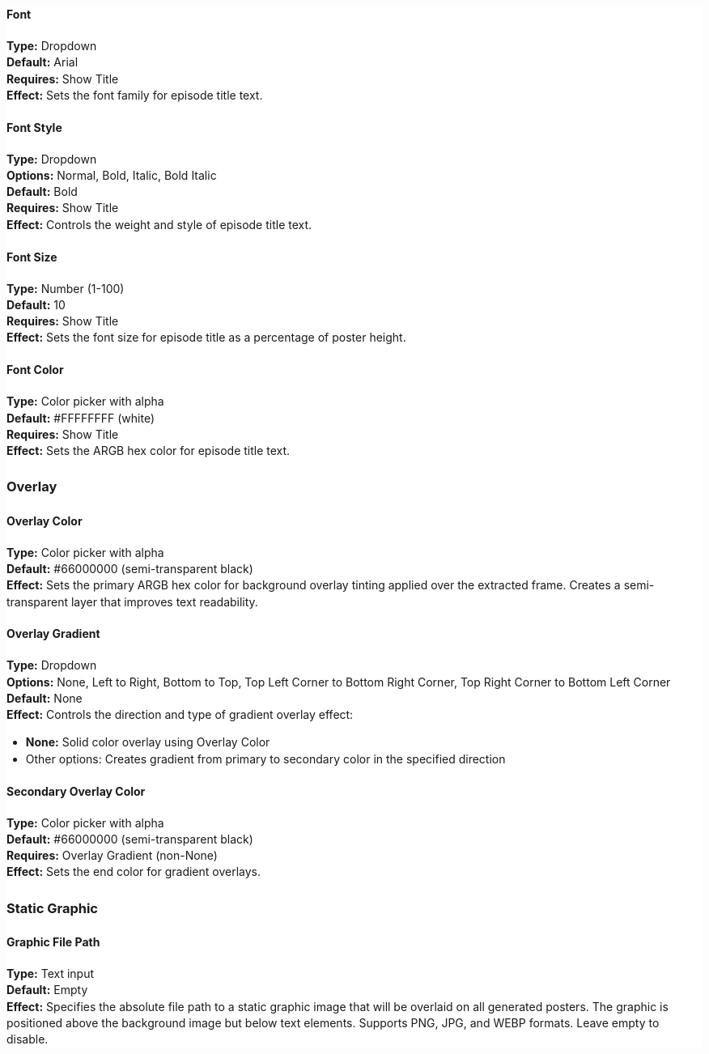 #### Font
**Type:** Dropdown  
**Default:** Arial  
**Requires:** Show Title  
**Effect:** Sets the font family for episode title text.

#### Font Style
**Type:** Dropdown  
**Options:** Normal, Bold, Italic, Bold Italic  
**Default:** Bold  
**Requires:** Show Title  
**Effect:** Controls the weight and style of episode title text.

#### Font Size
**Type:** Number (1-100)  
**Default:** 10  
**Requires:** Show Title  
**Effect:** Sets the font size for episode title as a percentage of poster height.

#### Font Color
**Type:** Color picker with alpha  
**Default:** #FFFFFFFF (white)  
**Requires:** Show Title  
**Effect:** Sets the ARGB hex color for episode title text.

### Overlay

#### Overlay Color
**Type:** Color picker with alpha  
**Default:** #66000000 (semi-transparent black)  
**Effect:** Sets the primary ARGB hex color for background overlay tinting applied over the extracted frame. Creates a semi-transparent layer that improves text readability.

#### Overlay Gradient
**Type:** Dropdown  
**Options:** None, Left to Right, Bottom to Top, Top Left Corner to Bottom Right Corner, Top Right Corner to Bottom Left Corner  
**Default:** None  
**Effect:** Controls the direction and type of gradient overlay effect:
- **None:** Solid color overlay using Overlay Color
- Other options: Creates gradient from primary to secondary color in the specified direction

#### Secondary Overlay Color
**Type:** Color picker with alpha  
**Default:** #66000000 (semi-transparent black)  
**Requires:** Overlay Gradient (non-None)  
**Effect:** Sets the end color for gradient overlays.

### Static Graphic

#### Graphic File Path
**Type:** Text input  
**Default:** Empty  
**Effect:** Specifies the absolute file path to a static graphic image that will be overlaid on all generated posters. The graphic is positioned above the background image but below text elements. Supports PNG, JPG, and WEBP formats. Leave empty to disable.
